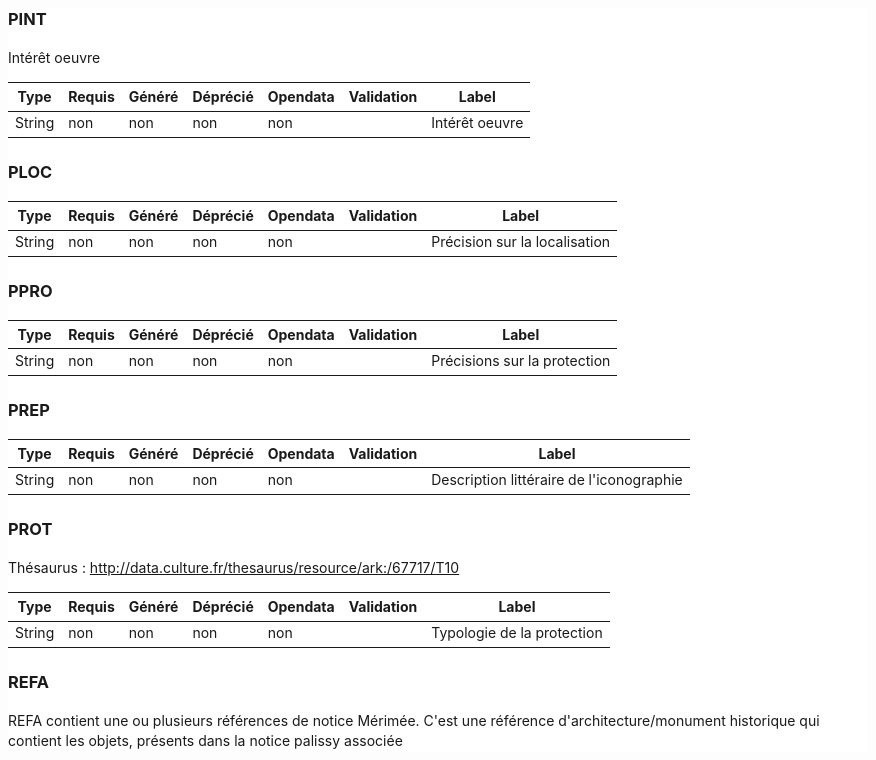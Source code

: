 ### PINT
Intérêt oeuvre




|Type|Requis|Généré|Déprécié|Opendata|Validation|Label|
|----|------|------|------|--------|----------|-----|
|String|non|non|non|non||Intérêt oeuvre|

### PLOC





|Type|Requis|Généré|Déprécié|Opendata|Validation|Label|
|----|------|------|------|--------|----------|-----|
|String|non|non|non|non||Précision sur la localisation|

### PPRO





|Type|Requis|Généré|Déprécié|Opendata|Validation|Label|
|----|------|------|------|--------|----------|-----|
|String|non|non|non|non||Précisions sur la protection|

### PREP





|Type|Requis|Généré|Déprécié|Opendata|Validation|Label|
|----|------|------|------|--------|----------|-----|
|String|non|non|non|non||Description littéraire de l'iconographie|

### PROT



Thésaurus : http://data.culture.fr/thesaurus/resource/ark:/67717/T10 



|Type|Requis|Généré|Déprécié|Opendata|Validation|Label|
|----|------|------|------|--------|----------|-----|
|String|non|non|non|non||Typologie de la protection|

### REFA
REFA contient une ou plusieurs références de notice Mérimée. C'est une référence d'architecture/monument historique qui contient les objets, présents dans la notice palissy associée



